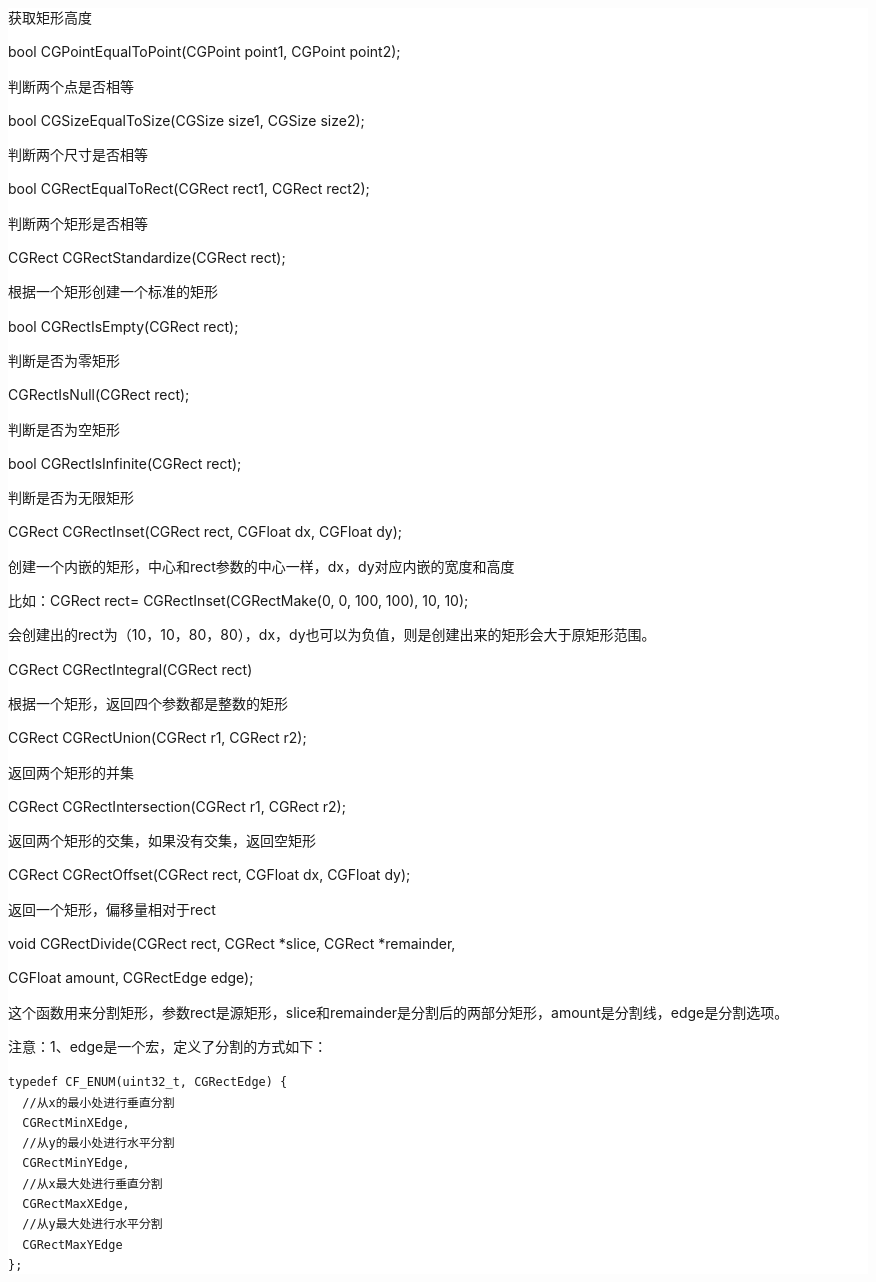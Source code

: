 获取矩形高度

bool CGPointEqualToPoint(CGPoint point1, CGPoint point2);

判断两个点是否相等

bool CGSizeEqualToSize(CGSize size1, CGSize size2);

判断两个尺寸是否相等

bool CGRectEqualToRect(CGRect rect1, CGRect rect2);

判断两个矩形是否相等

CGRect CGRectStandardize(CGRect rect);

根据一个矩形创建一个标准的矩形

bool CGRectIsEmpty(CGRect rect);

判断是否为零矩形

CGRectIsNull(CGRect rect);

判断是否为空矩形

bool CGRectIsInfinite(CGRect rect);

判断是否为无限矩形

CGRect CGRectInset(CGRect rect, CGFloat dx, CGFloat dy);

创建一个内嵌的矩形，中心和rect参数的中心一样，dx，dy对应内嵌的宽度和高度

比如：CGRect rect= CGRectInset(CGRectMake(0, 0, 100, 100), 10, 10);

会创建出的rect为（10，10，80，80），dx，dy也可以为负值，则是创建出来的矩形会大于原矩形范围。

CGRect CGRectIntegral(CGRect rect)

根据一个矩形，返回四个参数都是整数的矩形

CGRect CGRectUnion(CGRect r1, CGRect r2);

返回两个矩形的并集

CGRect CGRectIntersection(CGRect r1, CGRect r2);

返回两个矩形的交集，如果没有交集，返回空矩形

CGRect CGRectOffset(CGRect rect, CGFloat dx, CGFloat dy);

返回一个矩形，偏移量相对于rect

void CGRectDivide(CGRect rect, CGRect *slice, CGRect *remainder,

 CGFloat amount, CGRectEdge edge);

这个函数用来分割矩形，参数rect是源矩形，slice和remainder是分割后的两部分矩形，amount是分割线，edge是分割选项。

注意：1、edge是一个宏，定义了分割的方式如下：

```
typedef CF_ENUM(uint32_t, CGRectEdge) {
  //从x的最小处进行垂直分割
  CGRectMinXEdge, 
  //从y的最小处进行水平分割
  CGRectMinYEdge, 
  //从x最大处进行垂直分割
  CGRectMaxXEdge,
  //从y最大处进行水平分割
  CGRectMaxYEdge
};
```

